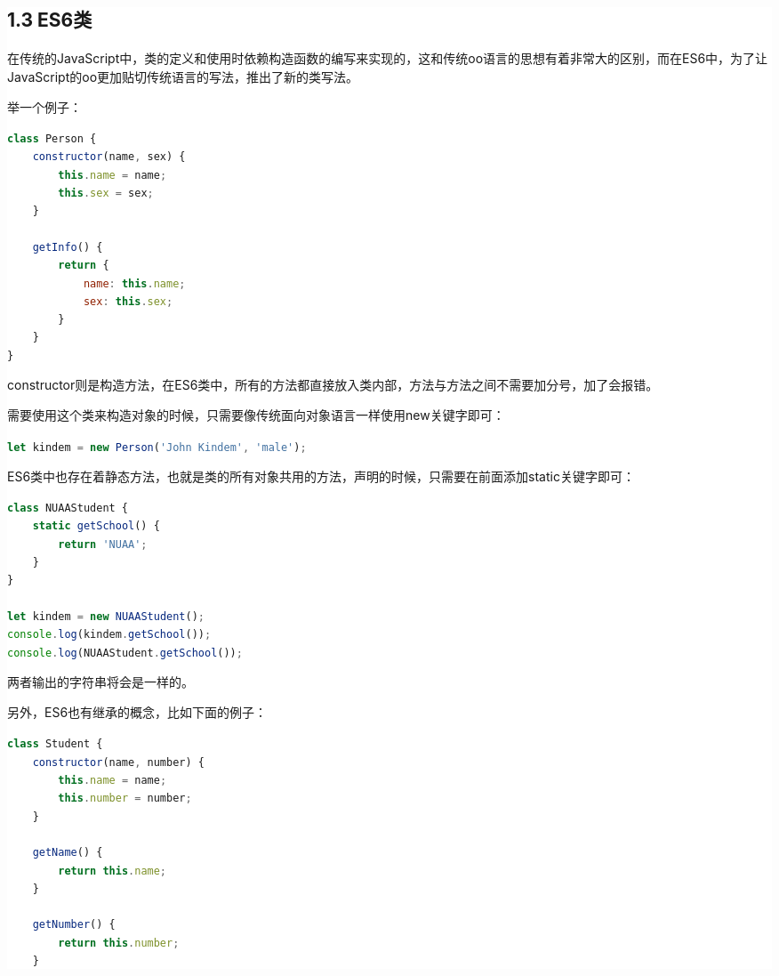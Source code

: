 

## 1.3 ES6类

在传统的JavaScript中，类的定义和使用时依赖构造函数的编写来实现的，这和传统oo语言的思想有着非常大的区别，而在ES6中，为了让JavaScript的oo更加贴切传统语言的写法，推出了新的类写法。



举一个例子：

```javascript
class Person {
    constructor(name, sex) {
        this.name = name;
        this.sex = sex;
    }
    
    getInfo() {
        return {
            name: this.name;
            sex: this.sex;
        }
    }
}
```

constructor则是构造方法，在ES6类中，所有的方法都直接放入类内部，方法与方法之间不需要加分号，加了会报错。



需要使用这个类来构造对象的时候，只需要像传统面向对象语言一样使用new关键字即可：

```javascript
let kindem = new Person('John Kindem', 'male');
```



ES6类中也存在着静态方法，也就是类的所有对象共用的方法，声明的时候，只需要在前面添加static关键字即可：

```javascript
class NUAAStudent {
    static getSchool() {
        return 'NUAA';
    }
}

let kindem = new NUAAStudent();
console.log(kindem.getSchool());
console.log(NUAAStudent.getSchool());
```

两者输出的字符串将会是一样的。



另外，ES6也有继承的概念，比如下面的例子：

```javascript
class Student {
    constructor(name, number) {
        this.name = name;
        this.number = number;
    }
    
    getName() {
        return this.name;
    }
    
    getNumber() {
        return this.number;
    }
```